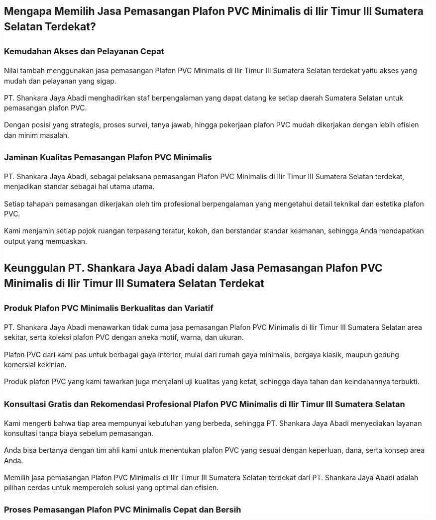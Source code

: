 
## Mengapa Memilih Jasa Pemasangan Plafon PVC Minimalis di Ilir Timur III Sumatera Selatan Terdekat?

### Kemudahan Akses dan Pelayanan Cepat

Nilai tambah menggunakan jasa pemasangan Plafon PVC Minimalis di Ilir Timur III Sumatera Selatan terdekat yaitu akses yang mudah dan pelayanan yang sigap.

PT. Shankara Jaya Abadi menghadirkan staf berpengalaman yang dapat datang ke setiap daerah Sumatera Selatan untuk pemasangan plafon PVC.

Dengan posisi yang strategis, proses survei, tanya jawab, hingga pekerjaan plafon PVC mudah dikerjakan dengan lebih efisien dan minim masalah.

### Jaminan Kualitas Pemasangan Plafon PVC Minimalis

PT. Shankara Jaya Abadi, sebagai pelaksana pemasangan Plafon PVC Minimalis di Ilir Timur III Sumatera Selatan terdekat, menjadikan standar sebagai hal utama utama.

Setiap tahapan pemasangan dikerjakan oleh tim profesional berpengalaman yang mengetahui detail teknikal dan estetika plafon PVC.

Kami menjamin setiap pojok ruangan terpasang teratur, kokoh, dan berstandar standar keamanan, sehingga Anda mendapatkan output yang memuaskan.

## Keunggulan PT. Shankara Jaya Abadi dalam Jasa Pemasangan Plafon PVC Minimalis di Ilir Timur III Sumatera Selatan Terdekat

### Produk Plafon PVC Minimalis Berkualitas dan Variatif

PT. Shankara Jaya Abadi menawarkan tidak cuma jasa pemasangan Plafon PVC Minimalis di Ilir Timur III Sumatera Selatan area sekitar, serta koleksi plafon PVC dengan aneka motif, warna, dan ukuran.

Plafon PVC dari kami pas untuk berbagai gaya interior, mulai dari rumah gaya minimalis, bergaya klasik, maupun gedung komersial kekinian.

Produk plafon PVC yang kami tawarkan juga menjalani uji kualitas yang ketat, sehingga daya tahan dan keindahannya terbukti.

### Konsultasi Gratis dan Rekomendasi Profesional Plafon PVC Minimalis di Ilir Timur III Sumatera Selatan

Kami mengerti bahwa tiap area mempunyai kebutuhan yang berbeda, sehingga PT. Shankara Jaya Abadi menyediakan layanan konsultasi tanpa biaya sebelum pemasangan.

Anda bisa bertanya dengan tim ahli kami untuk menentukan plafon PVC yang sesuai dengan keperluan, dana, serta konsep area Anda.

Memilih jasa pemasangan Plafon PVC Minimalis di Ilir Timur III Sumatera Selatan terdekat dari PT. Shankara Jaya Abadi adalah pilihan cerdas untuk memperoleh solusi yang optimal dan efisien.

### Proses Pemasangan Plafon PVC Minimalis Cepat dan Bersih

